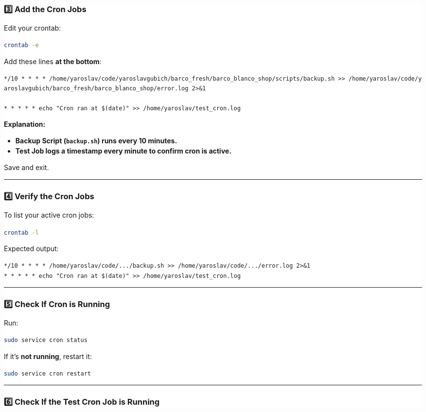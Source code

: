 
### **3️⃣ Add the Cron Jobs**

Edit your crontab:

```bash
crontab -e
```

Add these lines **at the bottom**:

```cron
*/10 * * * * /home/yaroslav/code/yaroslavgubich/barco_fresh/barco_blanco_shop/scripts/backup.sh >> /home/yaroslav/code/yaroslavgubich/barco_fresh/barco_blanco_shop/error.log 2>&1

* * * * * echo "Cron ran at $(date)" >> /home/yaroslav/test_cron.log
```

**Explanation:**

- **Backup Script (`backup.sh`) runs every 10 minutes.**
- **Test Job logs a timestamp every minute to confirm cron is active.**

Save and exit.

---

### **4️⃣ Verify the Cron Jobs**

To list your active cron jobs:

```bash
crontab -l
```

Expected output:

```
*/10 * * * * /home/yaroslav/code/.../backup.sh >> /home/yaroslav/code/.../error.log 2>&1
* * * * * echo "Cron ran at $(date)" >> /home/yaroslav/test_cron.log
```

---

### **5️⃣ Check If Cron is Running**

Run:

```bash
sudo service cron status
```

If it’s **not running**, restart it:

```bash
sudo service cron restart
```

---

### **6️⃣ Check If the Test Cron Job is Running**
